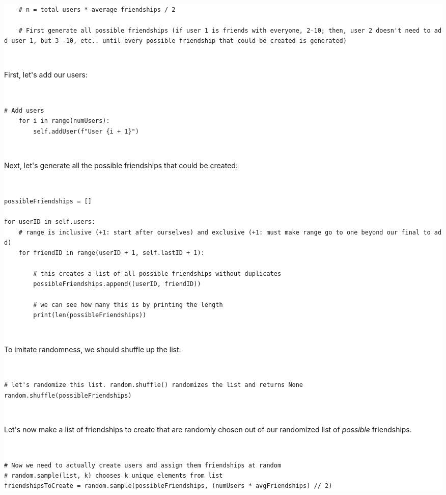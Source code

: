 ```
    # n = total users * average friendships / 2

    # First generate all possible friendships (if user 1 is friends with everyone, 2-10; then, user 2 doesn't need to add user 1, but 3 -10, etc.. until every possible friendship that could be created is generated)
```

<br>

First, let's add our users:

<br>

```
# Add users
    for i in range(numUsers):
        self.addUser(f"User {i + 1}")
```

<br>

Next, let's generate all the possible friendships that could be created:

<br>

```
possibleFriendships = []

for userID in self.users:
    # range is inclusive (+1: start after ourselves) and exclusive (+1: must make range go to one beyond our final to add)
    for friendID in range(userID + 1, self.lastID + 1):

        # this creates a list of all possible friendships without duplicates
        possibleFriendships.append((userID, friendID))

        # we can see how many this is by printing the length
        print(len(possibleFriendships))
```

<br>

To imitate randomness, we should shuffle up the list:

<br>

```
# let's randomize this list. random.shuffle() randomizes the list and returns None
random.shuffle(possibleFriendships)
```

<br>

Let's now make a list of friendships to create that are randomly chosen out of our randomized list of _possible_ friendships.

<br>

```
# Now we need to actually create users and assign them friendships at random
# random.sample(list, k) chooses k unique elements from list
friendshipsToCreate = random.sample(possibleFriendships, (numUsers * avgFriendships) // 2)
```
